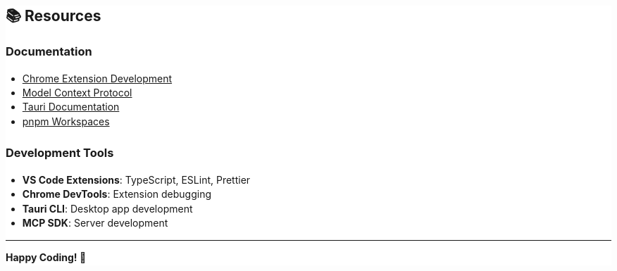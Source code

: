 ## 📚 **Resources**

### **Documentation**
- [Chrome Extension Development](https://developer.chrome.com/docs/extensions/)
- [Model Context Protocol](https://modelcontextprotocol.io/)
- [Tauri Documentation](https://tauri.app/docs/)
- [pnpm Workspaces](https://pnpm.io/workspaces)

### **Development Tools**
- **VS Code Extensions**: TypeScript, ESLint, Prettier
- **Chrome DevTools**: Extension debugging
- **Tauri CLI**: Desktop app development
- **MCP SDK**: Server development

---

**Happy Coding! 🚀**
